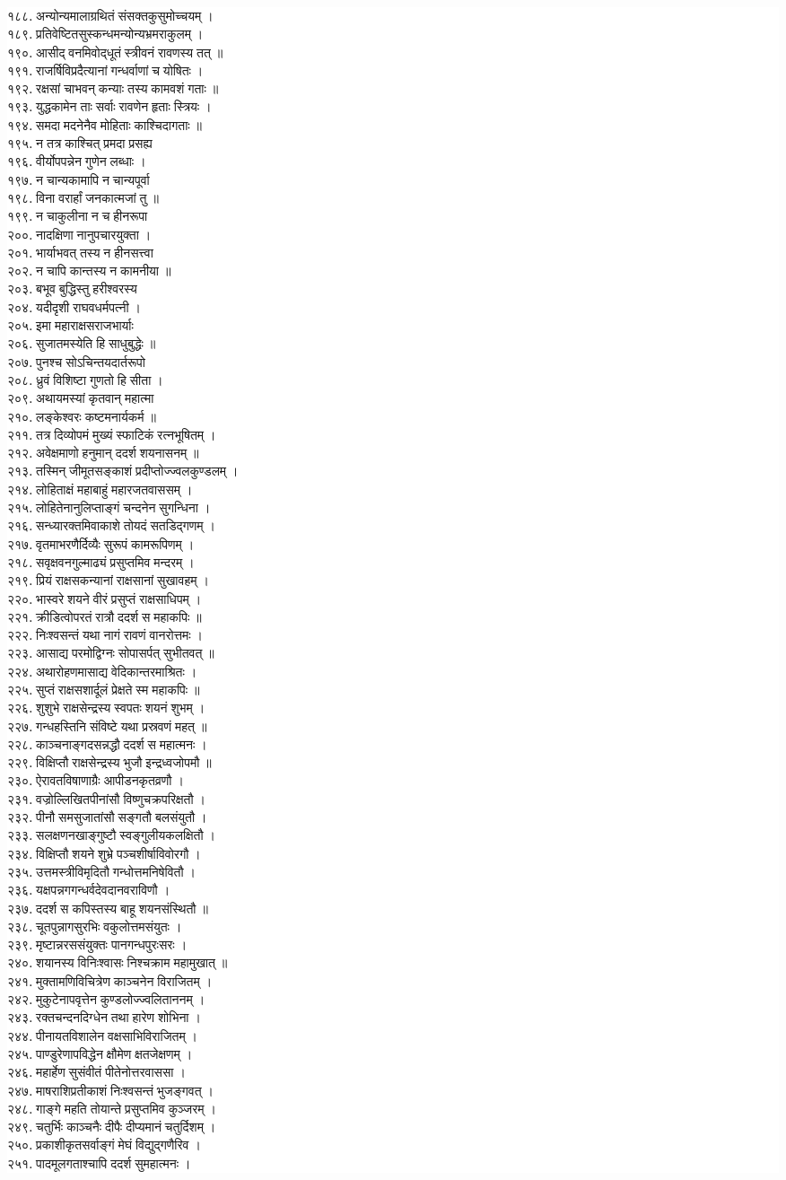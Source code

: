 १८८. अन्योन्यमालाग्रथितं संसक्तकुसुमोच्चयम् ।  
१८९. प्रतिवेष्टितसुस्कन्धमन्योन्यभ्रमराकुलम् ।  
१९०. आसीद् वनमिवोद्‍धूतं स्त्रीवनं रावणस्य तत् ॥  
१९१. राजर्षिविप्रदैत्यानां गन्धर्वाणां च योषितः ।  
१९२. रक्षसां चाभवन् कन्याः तस्य कामवशं गताः ॥  
१९३. युद्धकामेन ताः सर्वाः रावणेन हृताः स्त्रियः ।  
१९४. समदा मदनेनैव मोहिताः काश्चिदागताः ॥  
१९५. न तत्र काश्चित् प्रमदा प्रसह्य  
१९६. वीर्योपपन्नेन गुणेन लब्धाः ।  
१९७. न चान्यकामापि न चान्यपूर्वा  
१९८. विना वरार्हां जनकात्मजां तु ॥  
१९९. न चाकुलीना न च हीनरूपा  
२००. नादक्षिणा नानुपचारयुक्ता ।  
२०१. भार्याभवत् तस्य न हीनसत्त्वा  
२०२. न चापि कान्तस्य न कामनीया ॥  
२०३. बभूव बुद्धिस्तु हरीश्वरस्य  
२०४. यदीदृशी राघवधर्मपत्नी ।  
२०५. इमा महाराक्षसराजभार्याः  
२०६. सुजातमस्येति हि साधुबुद्धेः ॥  
२०७. पुनश्च सोऽचिन्तयदार्तरूपो  
२०८. ध्रुवं विशिष्टा गुणतो हि सीता ।  
२०९. अथायमस्यां कृतवान् महात्मा  
२१०. लङ्केश्वरः कष्टमनार्यकर्म ॥  
२११. तत्र दिव्योपमं मुख्यं स्फाटिकं रत्नभूषितम् ।  
२१२. अवेक्षमाणो हनुमान् ददर्श शयनासनम् ॥  
२१३. तस्मिन् जीमूतसङ्काशं प्रदीप्तोज्ज्वलकुण्डलम् ।  
२१४. लोहिताक्षं महाबाहुं महारजतवाससम् ।  
२१५. लोहितेनानुलिप्ताङ्गं चन्दनेन सुगन्धिना ।  
२१६. सन्ध्यारक्तमिवाकाशे तोयदं सतडिद्गणम् ।  
२१७. वृतमाभरणैर्दिव्यैः सुरूपं कामरूपिणम् ।  
२१८. सवृक्षवनगुल्माढ्यं प्रसुप्तमिव मन्दरम् ।  
२१९. प्रियं राक्षसकन्यानां राक्षसानां सुखावहम् ।  
२२०. भास्वरे शयने वीरं प्रसुप्तं राक्षसाधिपम् ।  
२२१. क्रीडित्वोपरतं रात्रौ ददर्श स महाकपिः ॥  
२२२. निःश्वसन्तं यथा नागं रावणं वानरोत्तमः ।  
२२३. आसाद्य परमोद्विग्नः सोपासर्पत् सुभीतवत् ॥  
२२४. अथारोहणमासाद्य वेदिकान्तरमाश्रितः ।  
२२५. सुप्तं राक्षसशार्दूलं प्रेक्षते स्म महाकपिः ॥  
२२६. शुशुभे राक्षसेन्द्रस्य स्वपतः शयनं शुभम् ।  
२२७. गन्धहस्तिनि संविष्टे यथा प्रस्रवणं महत् ॥  
२२८. काञ्चनाङ्गदसन्नद्धौ ददर्श स महात्मनः ।  
२२९. विक्षिप्तौ राक्षसेन्द्रस्य भुजौ इन्द्रध्वजोपमौ ॥  
२३०. ऐरावतविषाणाग्रैः आपीडनकृतव्रणौ ।  
२३१. वज्रोल्लिखितपीनांसौ विष्णुचक्रपरिक्षतौ ।  
२३२. पीनौ समसुजातांसौ सङ्गतौ बलसंयुतौ ।  
२३३. सलक्षणनखाङ्गुष्टौ स्वङ्गुलीयकलक्षितौ ।  
२३४. विक्षिप्तौ शयने शुभ्रे पञ्चशीर्षाविवोरगौ ।  
२३५. उत्तमस्त्रीविमृदितौ गन्धोत्तमनिषेवितौ ।  
२३६. यक्षपन्नगगन्धर्वदेवदानवराविणौ ।  
२३७. ददर्श स कपिस्तस्य बाहू शयनसंस्थितौ ॥  
२३८. चूतपुन्नागसुरभिः वकुलोत्तमसंयुतः ।  
२३९. मृष्टान्नरससंयुक्तः पानगन्धपुरःसरः ।  
२४०. शयानस्य विनिःश्वासः निश्चक्राम महामुखात् ॥  
२४१. मुक्तामणिविचित्रेण काञ्चनेन विराजितम् ।  
२४२. मुकुटेनापवृत्तेन कुण्डलोज्ज्वलिताननम् ।  
२४३. रक्तचन्दनदिग्धेन तथा हारेण शोभिना ।  
२४४. पीनायतविशालेन वक्षसाभिविराजितम् ।  
२४५. पाण्डुरेणापविद्धेन क्षौमेण क्षतजेक्षणम् ।  
२४६. महार्हेण सुसंवीतं पीतेनोत्तरवाससा ।  
२४७. माषराशिप्रतीकाशं निःश्वसन्तं भुजङ्गवत् ।  
२४८. गाङ्गे महति तोयान्ते प्रसुप्तमिव कुञ्जरम् ।  
२४९. चतुर्भिः काञ्चनैः दीपैः दीप्यमानं चतुर्दिशम् ।  
२५०. प्रकाशीकृतसर्वाङ्गं मेघं विद्युद्गणैरिव ।  
२५१. पादमूलगताश्चापि ददर्श सुमहात्मनः ।  